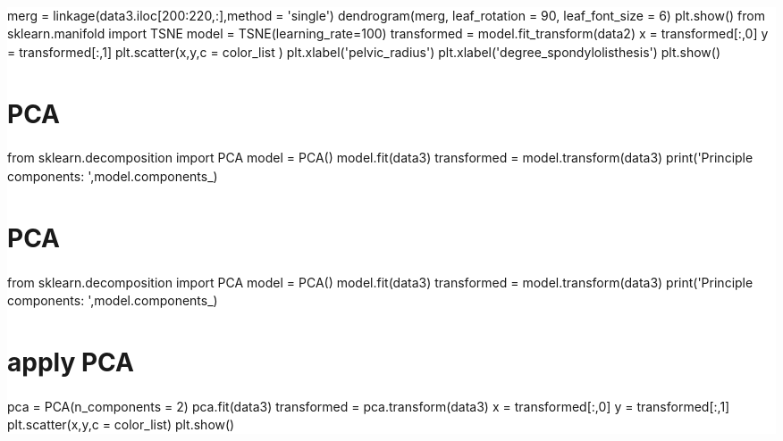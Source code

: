 merg = linkage(data3.iloc[200:220,:],method = 'single')
dendrogram(merg, leaf_rotation = 90, leaf_font_size = 6)
plt.show()
from sklearn.manifold import TSNE
model = TSNE(learning_rate=100)
transformed = model.fit_transform(data2)
x = transformed[:,0]
y = transformed[:,1]
plt.scatter(x,y,c = color_list )
plt.xlabel('pelvic_radius')
plt.xlabel('degree_spondylolisthesis')
plt.show()

# PCA
from sklearn.decomposition import PCA
model = PCA()
model.fit(data3)
transformed = model.transform(data3)
print('Principle components: ',model.components_)
# PCA
from sklearn.decomposition import PCA
model = PCA()
model.fit(data3)
transformed = model.transform(data3)
print('Principle components: ',model.components_) 
# apply PCA
pca = PCA(n_components = 2)
pca.fit(data3)
transformed = pca.transform(data3)
x = transformed[:,0]
y = transformed[:,1]
plt.scatter(x,y,c = color_list)
plt.show()

